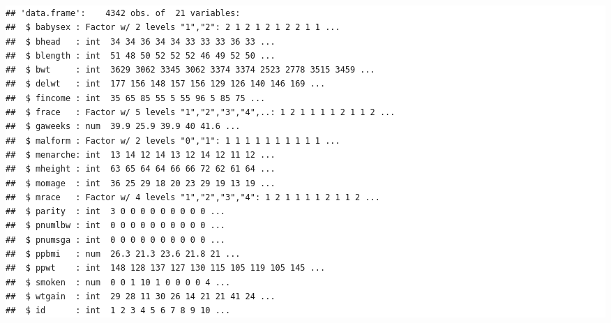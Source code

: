     ## 'data.frame':    4342 obs. of  21 variables:
    ##  $ babysex : Factor w/ 2 levels "1","2": 2 1 2 1 2 1 2 2 1 1 ...
    ##  $ bhead   : int  34 34 36 34 34 33 33 33 36 33 ...
    ##  $ blength : int  51 48 50 52 52 52 46 49 52 50 ...
    ##  $ bwt     : int  3629 3062 3345 3062 3374 3374 2523 2778 3515 3459 ...
    ##  $ delwt   : int  177 156 148 157 156 129 126 140 146 169 ...
    ##  $ fincome : int  35 65 85 55 5 55 96 5 85 75 ...
    ##  $ frace   : Factor w/ 5 levels "1","2","3","4",..: 1 2 1 1 1 1 2 1 1 2 ...
    ##  $ gaweeks : num  39.9 25.9 39.9 40 41.6 ...
    ##  $ malform : Factor w/ 2 levels "0","1": 1 1 1 1 1 1 1 1 1 1 ...
    ##  $ menarche: int  13 14 12 14 13 12 14 12 11 12 ...
    ##  $ mheight : int  63 65 64 64 66 66 72 62 61 64 ...
    ##  $ momage  : int  36 25 29 18 20 23 29 19 13 19 ...
    ##  $ mrace   : Factor w/ 4 levels "1","2","3","4": 1 2 1 1 1 1 2 1 1 2 ...
    ##  $ parity  : int  3 0 0 0 0 0 0 0 0 0 ...
    ##  $ pnumlbw : int  0 0 0 0 0 0 0 0 0 0 ...
    ##  $ pnumsga : int  0 0 0 0 0 0 0 0 0 0 ...
    ##  $ ppbmi   : num  26.3 21.3 23.6 21.8 21 ...
    ##  $ ppwt    : int  148 128 137 127 130 115 105 119 105 145 ...
    ##  $ smoken  : num  0 0 1 10 1 0 0 0 0 4 ...
    ##  $ wtgain  : int  29 28 11 30 26 14 21 21 41 24 ...
    ##  $ id      : int  1 2 3 4 5 6 7 8 9 10 ...
